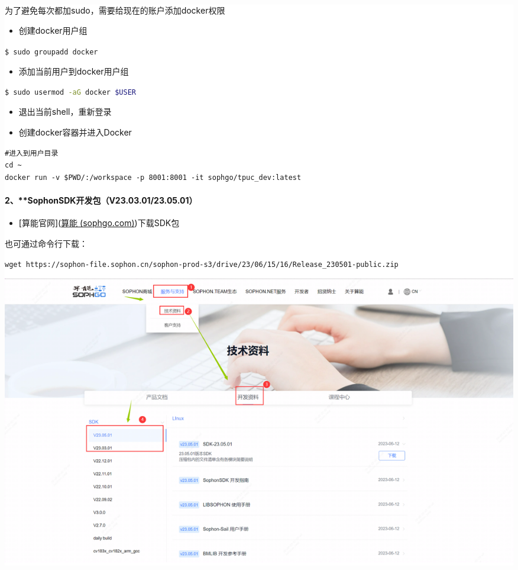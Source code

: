 
为了避免每次都加sudo，需要给现在的账户添加docker权限

* 创建docker用户组

```bash
$ sudo groupadd docker
```

* 添加当前用户到docker用户组

```bash
$ sudo usermod -aG docker $USER
```

* 退出当前shell，重新登录

* 创建docker容器并进入Docker

```
#进入到用户目录
cd ~
docker run -v $PWD/:/workspace -p 8001:8001 -it sophgo/tpuc_dev:latest
```



#### 2、**SophonSDK开发包（**V23.03.01/23.05.01**）

* [算能官网]([算能 (sophgo.com)](https://www.sophgo.com/site/index.html))下载SDK包

也可通过命令行下载：

```shell
wget https://sophon-file.sophon.cn/sophon-prod-s3/drive/23/06/15/16/Release_230501-public.zip
```

![image-20230718150809531](./assets/image-20230718150809531.png)
